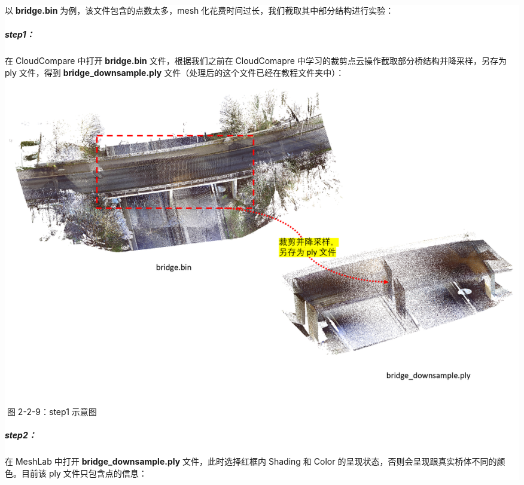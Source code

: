 以 **bridge.bin** 为例，该文件包含的点数太多，mesh 化花费时间过长，我们截取其中部分结构进行实验：

##### step1：

在 CloudCompare 中打开 **bridge.bin** 文件，根据我们之前在 CloudComapre 中学习的裁剪点云操作截取部分桥结构并降采样，另存为 ply 文件，得到 **bridge_downsample.ply** 文件（处理后的这个文件已经在教程文件夹中）：

![image-20200808092951972](./pics/115.png)

​                                                                      图 2-2-9：step1 示意图

##### step2：

在 MeshLab 中打开 **bridge_downsample.ply** 文件，此时选择红框内 Shading 和 Color 的呈现状态，否则会呈现跟真实桥体不同的颜色。目前该 ply 文件只包含点的信息：
